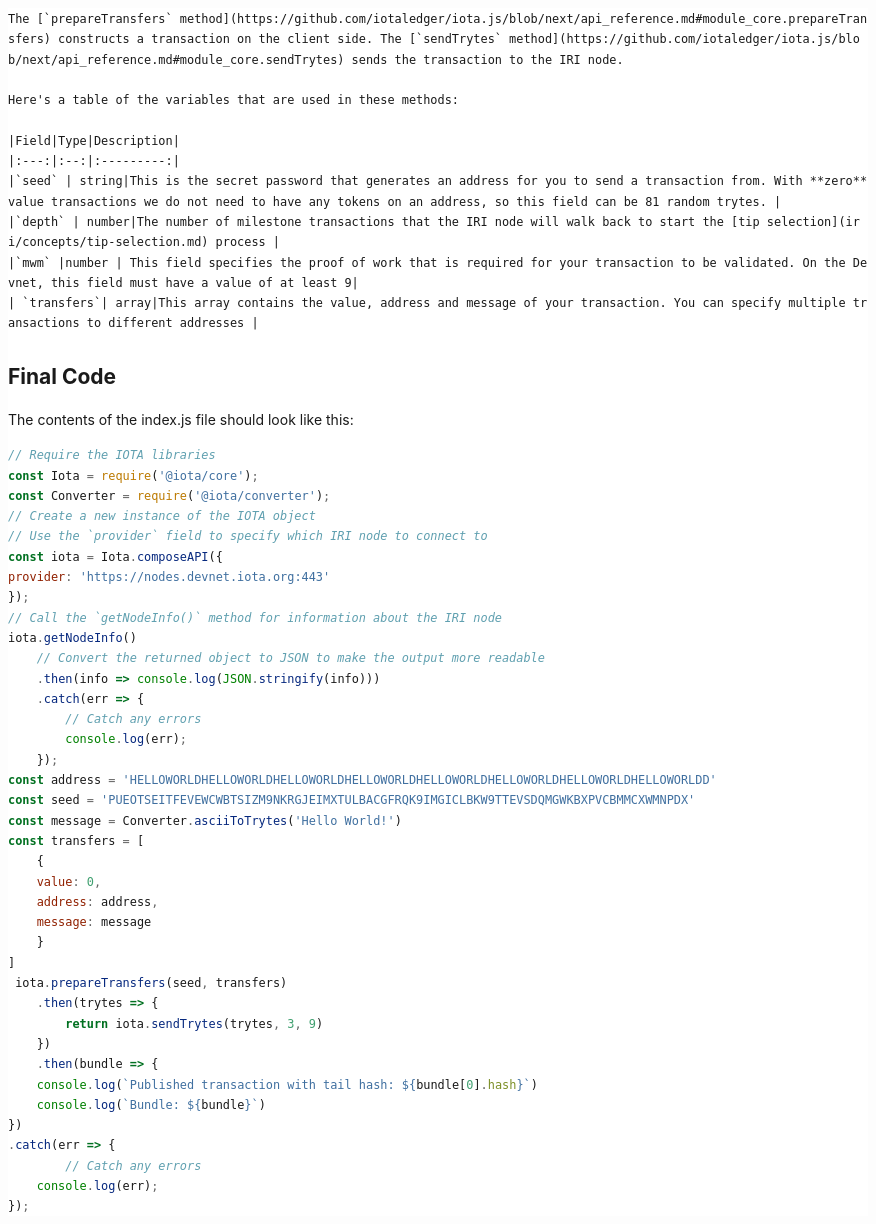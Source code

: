     The [`prepareTransfers` method](https://github.com/iotaledger/iota.js/blob/next/api_reference.md#module_core.prepareTransfers) constructs a transaction on the client side. The [`sendTrytes` method](https://github.com/iotaledger/iota.js/blob/next/api_reference.md#module_core.sendTrytes) sends the transaction to the IRI node.

    Here's a table of the variables that are used in these methods:

    |Field|Type|Description|
    |:---:|:--:|:---------:|
    |`seed` | string|This is the secret password that generates an address for you to send a transaction from. With **zero** value transactions we do not need to have any tokens on an address, so this field can be 81 random trytes. |
    |`depth` | number|The number of milestone transactions that the IRI node will walk back to start the [tip selection](iri/concepts/tip-selection.md) process |
    |`mwm` |number | This field specifies the proof of work that is required for your transaction to be validated. On the Devnet, this field must have a value of at least 9|
    | `transfers`| array|This array contains the value, address and message of your transaction. You can specify multiple transactions to different addresses |

## Final Code

The contents of the index.js file should look like this:

```js
// Require the IOTA libraries
const Iota = require('@iota/core');
const Converter = require('@iota/converter');
// Create a new instance of the IOTA object
// Use the `provider` field to specify which IRI node to connect to
const iota = Iota.composeAPI({
provider: 'https://nodes.devnet.iota.org:443'
});
// Call the `getNodeInfo()` method for information about the IRI node
iota.getNodeInfo()
    // Convert the returned object to JSON to make the output more readable
    .then(info => console.log(JSON.stringify(info)))
    .catch(err => {
        // Catch any errors
        console.log(err);
    });
const address = 'HELLOWORLDHELLOWORLDHELLOWORLDHELLOWORLDHELLOWORLDHELLOWORLDHELLOWORLDHELLOWORLDD'
const seed = 'PUEOTSEITFEVEWCWBTSIZM9NKRGJEIMXTULBACGFRQK9IMGICLBKW9TTEVSDQMGWKBXPVCBMMCXWMNPDX'
const message = Converter.asciiToTrytes('Hello World!')
const transfers = [
    {
    value: 0,
    address: address,
    message: message
    }
]
 iota.prepareTransfers(seed, transfers)
    .then(trytes => {
        return iota.sendTrytes(trytes, 3, 9)
    })
    .then(bundle => {
    console.log(`Published transaction with tail hash: ${bundle[0].hash}`)
    console.log(`Bundle: ${bundle}`)
})
.catch(err => {
        // Catch any errors
    console.log(err);
});
```
